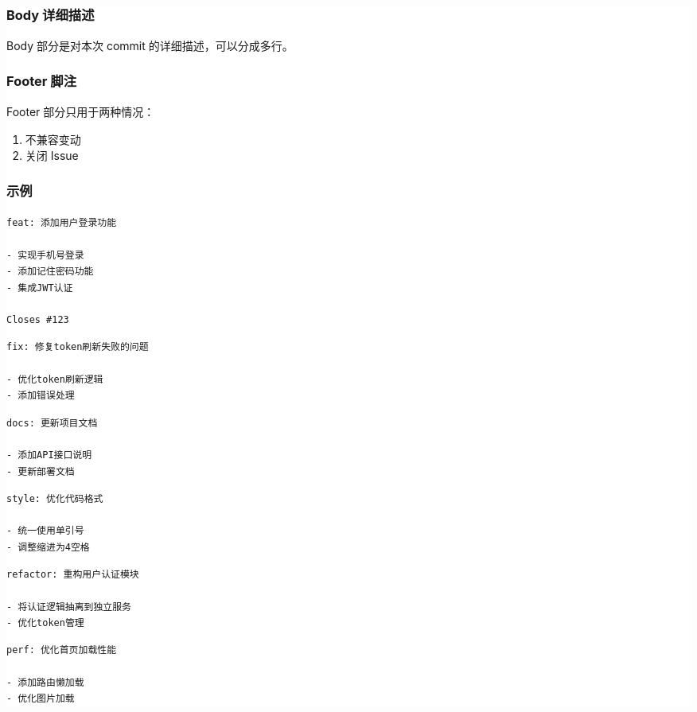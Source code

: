 ### Body 详细描述

Body 部分是对本次 commit 的详细描述，可以分成多行。

### Footer 脚注

Footer 部分只用于两种情况：

1. 不兼容变动
2. 关闭 Issue

### 示例

```
feat: 添加用户登录功能

- 实现手机号登录
- 添加记住密码功能
- 集成JWT认证

Closes #123
```

```
fix: 修复token刷新失败的问题

- 优化token刷新逻辑
- 添加错误处理
```

```
docs: 更新项目文档

- 添加API接口说明
- 更新部署文档
```

```
style: 优化代码格式

- 统一使用单引号
- 调整缩进为4空格
```

```
refactor: 重构用户认证模块

- 将认证逻辑抽离到独立服务
- 优化token管理
```

```
perf: 优化首页加载性能

- 添加路由懒加载
- 优化图片加载
```

